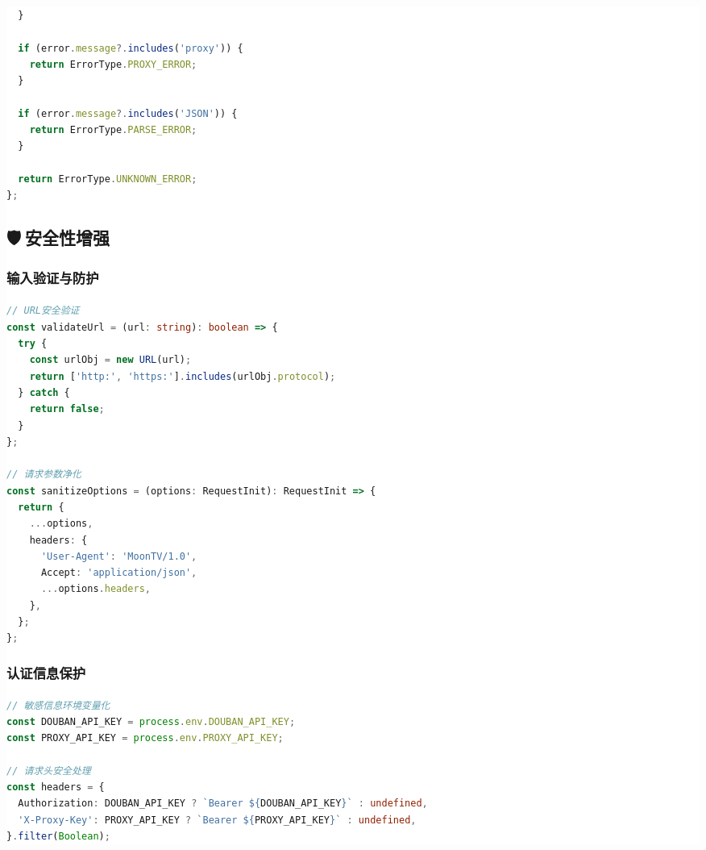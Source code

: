 ```typescript
  }

  if (error.message?.includes('proxy')) {
    return ErrorType.PROXY_ERROR;
  }

  if (error.message?.includes('JSON')) {
    return ErrorType.PARSE_ERROR;
  }

  return ErrorType.UNKNOWN_ERROR;
};
```

## 🛡️ 安全性增强

### 输入验证与防护

```typescript
// URL安全验证
const validateUrl = (url: string): boolean => {
  try {
    const urlObj = new URL(url);
    return ['http:', 'https:'].includes(urlObj.protocol);
  } catch {
    return false;
  }
};

// 请求参数净化
const sanitizeOptions = (options: RequestInit): RequestInit => {
  return {
    ...options,
    headers: {
      'User-Agent': 'MoonTV/1.0',
      Accept: 'application/json',
      ...options.headers,
    },
  };
};
```

### 认证信息保护

```typescript
// 敏感信息环境变量化
const DOUBAN_API_KEY = process.env.DOUBAN_API_KEY;
const PROXY_API_KEY = process.env.PROXY_API_KEY;

// 请求头安全处理
const headers = {
  Authorization: DOUBAN_API_KEY ? `Bearer ${DOUBAN_API_KEY}` : undefined,
  'X-Proxy-Key': PROXY_API_KEY ? `Bearer ${PROXY_API_KEY}` : undefined,
}.filter(Boolean);
```
